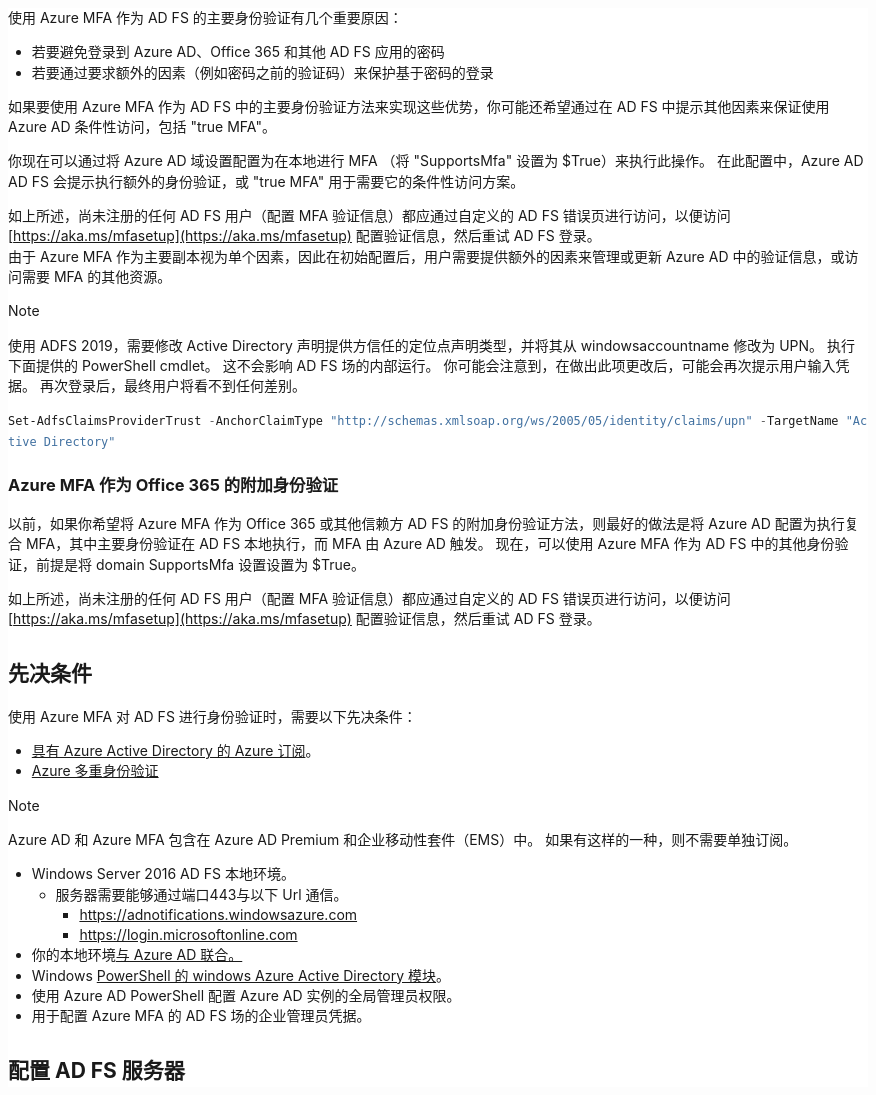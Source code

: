 使用 Azure MFA 作为 AD FS 的主要身份验证有几个重要原因：

 - 若要避免登录到 Azure AD、Office 365 和其他 AD FS 应用的密码
 - 若要通过要求额外的因素（例如密码之前的验证码）来保护基于密码的登录

如果要使用 Azure MFA 作为 AD FS 中的主要身份验证方法来实现这些优势，你可能还希望通过在 AD FS 中提示其他因素来保证使用 Azure AD 条件性访问，包括 &#34;true MFA&#34;。

你现在可以通过将 Azure AD 域设置配置为在本地进行 MFA （将 &#34;SupportsMfa&#34; 设置为 $True）来执行此操作。  在此配置中，Azure AD AD FS 会提示执行额外的身份验证，或 &#34;true MFA&#34; 用于需要它的条件性访问方案。  

如上所述，尚未注册的任何 AD FS 用户（配置 MFA 验证信息）都应通过自定义的 AD FS 错误页进行访问，以便访问 [https://aka.ms/mfasetup](https://aka.ms/mfasetup) 配置验证信息，然后重试 AD FS 登录。  
由于 Azure MFA 作为主要副本视为单个因素，因此在初始配置后，用户需要提供额外的因素来管理或更新 Azure AD 中的验证信息，或访问需要 MFA 的其他资源。

>[!NOTE]
> 使用 ADFS 2019，需要修改 Active Directory 声明提供方信任的定位点声明类型，并将其从 windowsaccountname 修改为 UPN。 执行下面提供的 PowerShell cmdlet。 这不会影响 AD FS 场的内部运行。 你可能会注意到，在做出此项更改后，可能会再次提示用户输入凭据。 再次登录后，最终用户将看不到任何差别。 

```powershell
Set-AdfsClaimsProviderTrust -AnchorClaimType "http://schemas.xmlsoap.org/ws/2005/05/identity/claims/upn" -TargetName "Active Directory"
```

### <a name="azure-mfa-as-additional-authentication-to-office-365"></a>Azure MFA 作为 Office 365 的附加身份验证

以前，如果你希望将 Azure MFA 作为 Office 365 或其他信赖方 AD FS 的附加身份验证方法，则最好的做法是将 Azure AD 配置为执行复合 MFA，其中主要身份验证在 AD FS 本地执行，而 MFA 由 Azure AD 触发。 现在，可以使用 Azure MFA 作为 AD FS 中的其他身份验证，前提是将 domain SupportsMfa 设置设置为 $True。  

如上所述，尚未注册的任何 AD FS 用户（配置 MFA 验证信息）都应通过自定义的 AD FS 错误页进行访问，以便访问 [https://aka.ms/mfasetup](https://aka.ms/mfasetup) 配置验证信息，然后重试 AD FS 登录。  

## <a name="pre-requisites"></a>先决条件

使用 Azure MFA 对 AD FS 进行身份验证时，需要以下先决条件：  
  
- [具有 Azure Active Directory 的 Azure 订阅](https://azure.microsoft.com/pricing/free-trial/)。  
- [Azure 多重身份验证](/azure/active-directory/authentication/concept-mfa-howitworks) 


> [!NOTE]
> Azure AD 和 Azure MFA 包含在 Azure AD Premium 和企业移动性套件（EMS）中。  如果有这样的一种，则不需要单独订阅。

- Windows Server 2016 AD FS 本地环境。  
   - 服务器需要能够通过端口443与以下 Url 通信。
      - https://adnotifications.windowsazure.com
      - https://login.microsoftonline.com
- 你的本地环境[与 Azure AD 联合。](/azure/active-directory/hybrid/how-to-connect-install-custom#configuring-federation-with-ad-fs)  
- Windows [PowerShell 的 windows Azure Active Directory 模块](/powershell/module/azuread/?view=azureadps-2.0)。  
- 使用 Azure AD PowerShell 配置 Azure AD 实例的全局管理员权限。  
- 用于配置 Azure MFA 的 AD FS 场的企业管理员凭据。

## <a name="configure-the-ad-fs-servers"></a>配置 AD FS 服务器
